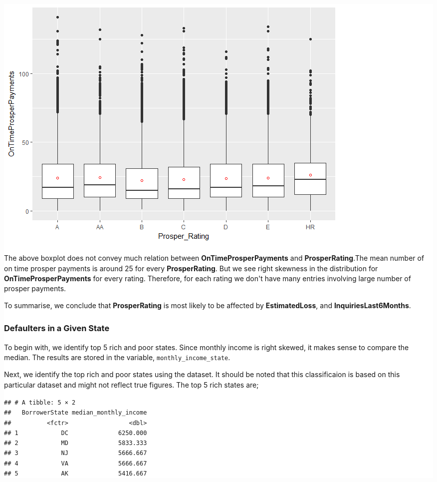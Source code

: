 ![](prosper_loan_project_revised_files/figure-html/unnamed-chunk-46-1.png)


The above boxplot does not convey much relation between **OnTimeProsperPayments** and **ProsperRating**.The mean number of on time prosper payments is around 25 for every **ProsperRating**. But we see right skewness in the distribution for **OnTimeProsperPayments** for every rating. Therefore, for each rating we don't have many entries involving large number of prosper payments.

To summarise, we conclude that **ProsperRating** is most likely to be affected by **EstimatedLoss**, and **InquiriesLast6Months**.

### Defaulters in a Given State

To begin with, we identify top 5 rich and poor states. Since monthly income is right skewed, it makes sense to compare the median. The results are stored in the variable, `` monthly_income_state ``. 





Next, we identify the top rich and poor states using the dataset. It should be noted that this classificaion is based on this particular dataset and might not reflect true figures. The top 5 rich states are;


```
## # A tibble: 5 × 2
##   BorrowerState median_monthly_income
##          <fctr>                 <dbl>
## 1            DC              6250.000
## 2            MD              5833.333
## 3            NJ              5666.667
## 4            VA              5666.667
## 5            AK              5416.667
```

